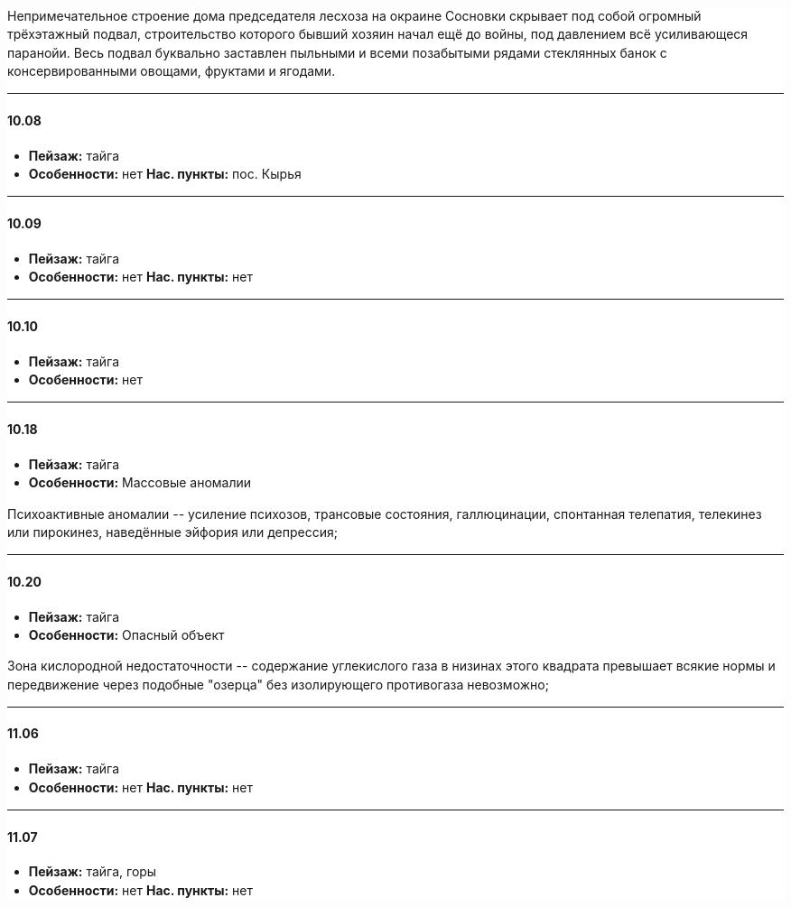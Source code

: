 Непримечательное строение дома председателя лесхоза на окраине Сосновки скрывает под собой огромный трёхэтажный подвал, строительство которого бывший хозяин начал ещё до войны, под давлением всё усиливающеся паранойи. 
Весь подвал буквально заставлен пыльными и всеми позабытыми рядами стеклянных банок с консервированными овощами, фруктами и ягодами. 

----

#### 10.08
- **Пейзаж:** тайга
- **Особенности:**  нет
**Нас. пункты:** пос. Кырья

----

#### 10.09
- **Пейзаж:** тайга
- **Особенности:**  нет
**Нас. пункты:** нет

----

#### 10.10
- **Пейзаж:** тайга
- **Особенности:** нет

----

#### 10.18
- **Пейзаж:** тайга
- **Особенности:** Массовые аномалии

Психоактивные аномалии -- усиление психозов, трансовые состояния, галлюцинации, спонтанная телепатия, телекинез или пирокинез, наведённые эйфория или депрессия;

----

#### 10.20
- **Пейзаж:** тайга
- **Особенности:** Опасный объект

Зона кислородной недостаточности -- содержание углекислого газа в низинах этого квадрата превышает всякие нормы и передвижение через подобные "озерца" без изолирующего противогаза невозможно;

----

#### 11.06
- **Пейзаж:** тайга
- **Особенности:**  нет
**Нас. пункты:** нет

----

#### 11.07
- **Пейзаж:** тайга, горы
- **Особенности:**  нет
**Нас. пункты:** нет
